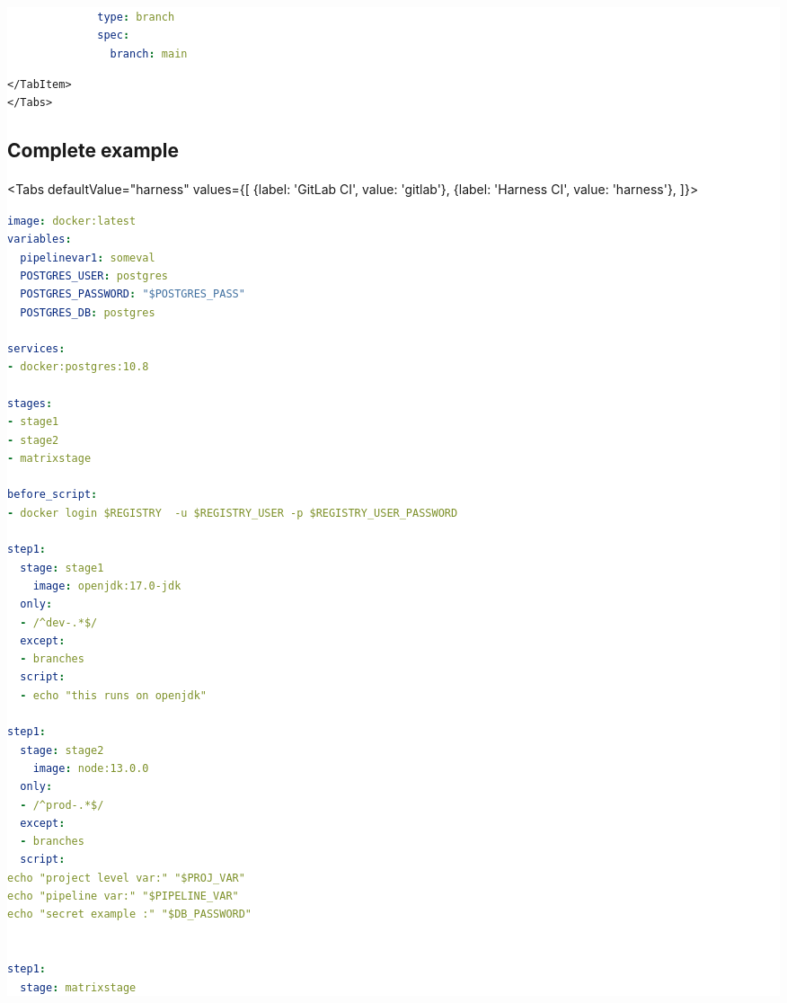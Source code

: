 ```yaml
              type: branch
              spec:
                branch: main
```

```mdx-code-block
</TabItem>
</Tabs>
```

## Complete example

<Tabs
    defaultValue="harness"
    values={[
        {label: 'GitLab CI', value: 'gitlab'},
        {label: 'Harness CI', value: 'harness'},
    ]}>
<TabItem value="gitlab">

```yaml
image: docker:latest
variables:
  pipelinevar1: someval
  POSTGRES_USER: postgres
  POSTGRES_PASSWORD: "$POSTGRES_PASS"
  POSTGRES_DB: postgres

services:
- docker:postgres:10.8

stages:
- stage1
- stage2
- matrixstage

before_script:
- docker login $REGISTRY  -u $REGISTRY_USER -p $REGISTRY_USER_PASSWORD

step1:
  stage: stage1
    image: openjdk:17.0-jdk
  only:
  - /^dev-.*$/
  except:
  - branches
  script:
  - echo "this runs on openjdk"

step1:
  stage: stage2
    image: node:13.0.0
  only:
  - /^prod-.*$/
  except:
  - branches
  script:
echo "project level var:" "$PROJ_VAR"
echo "pipeline var:" "$PIPELINE_VAR"
echo "secret example :" "$DB_PASSWORD"
 
 
step1:
  stage: matrixstage
```